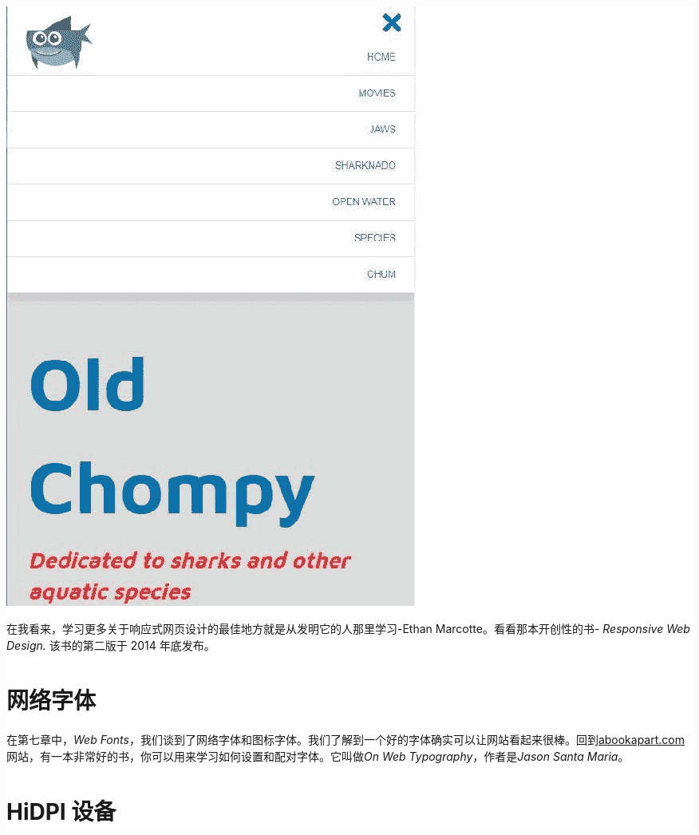 ![](img/00493.jpeg)

在我看来，学习更多关于响应式网页设计的最佳地方就是从发明它的人那里学习-Ethan Marcotte。看看那本开创性的书- *Responsive Web Design.* 该书的第二版于 2014 年底发布。

# 网络字体

在第七章中，*Web Fonts*，我们谈到了网络字体和图标字体。我们了解到一个好的字体确实可以让网站看起来很棒。回到[abookapart.com](https://abookapart.com/)网站，有一本非常好的书，你可以用来学习如何设置和配对字体。它叫做*On Web Typography*，作者是*Jason Santa Maria*。

# HiDPI 设备
